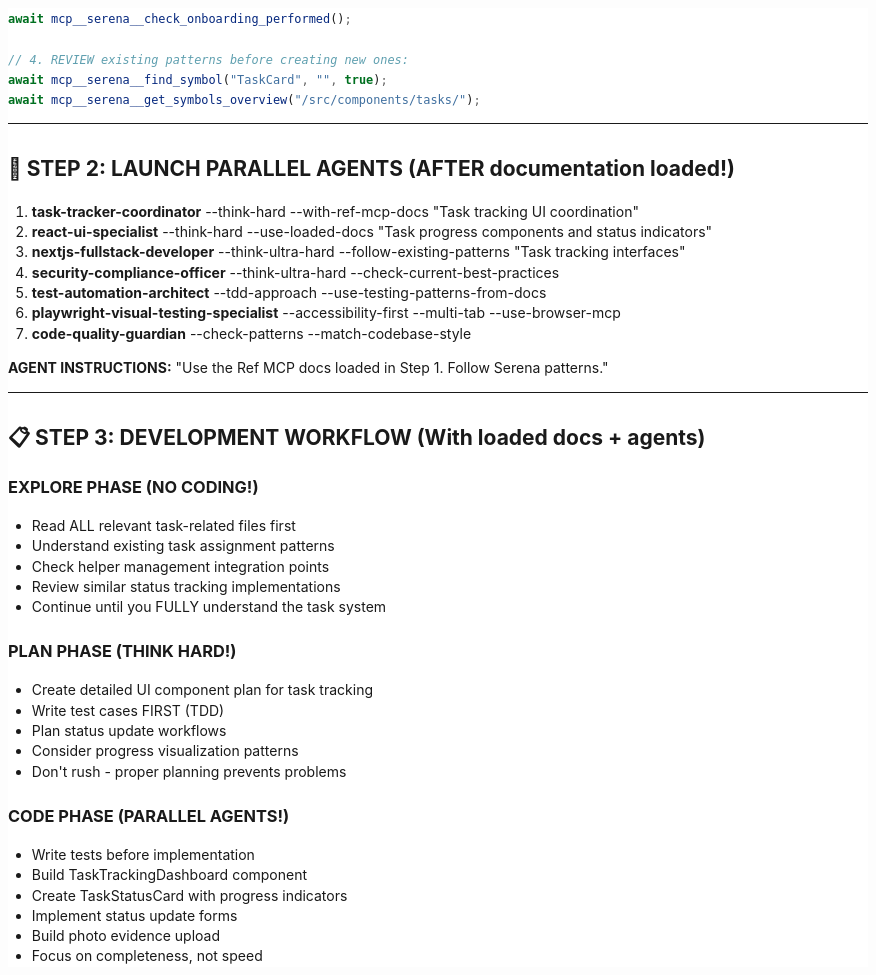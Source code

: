 ```typescript
await mcp__serena__check_onboarding_performed();

// 4. REVIEW existing patterns before creating new ones:
await mcp__serena__find_symbol("TaskCard", "", true);
await mcp__serena__get_symbols_overview("/src/components/tasks/");
```

---

## 🚀 STEP 2: LAUNCH PARALLEL AGENTS (AFTER documentation loaded!)

1. **task-tracker-coordinator** --think-hard --with-ref-mcp-docs "Task tracking UI coordination"
2. **react-ui-specialist** --think-hard --use-loaded-docs "Task progress components and status indicators"
3. **nextjs-fullstack-developer** --think-ultra-hard --follow-existing-patterns "Task tracking interfaces"
4. **security-compliance-officer** --think-ultra-hard --check-current-best-practices
5. **test-automation-architect** --tdd-approach --use-testing-patterns-from-docs
6. **playwright-visual-testing-specialist** --accessibility-first --multi-tab --use-browser-mcp
7. **code-quality-guardian** --check-patterns --match-codebase-style

**AGENT INSTRUCTIONS:** "Use the Ref MCP docs loaded in Step 1. Follow Serena patterns."

---

## 📋 STEP 3: DEVELOPMENT WORKFLOW (With loaded docs + agents)

### **EXPLORE PHASE (NO CODING!)**
- Read ALL relevant task-related files first
- Understand existing task assignment patterns
- Check helper management integration points
- Review similar status tracking implementations
- Continue until you FULLY understand the task system

### **PLAN PHASE (THINK HARD!)**
- Create detailed UI component plan for task tracking
- Write test cases FIRST (TDD)
- Plan status update workflows
- Consider progress visualization patterns
- Don't rush - proper planning prevents problems

### **CODE PHASE (PARALLEL AGENTS!)**
- Write tests before implementation
- Build TaskTrackingDashboard component
- Create TaskStatusCard with progress indicators
- Implement status update forms
- Build photo evidence upload
- Focus on completeness, not speed
